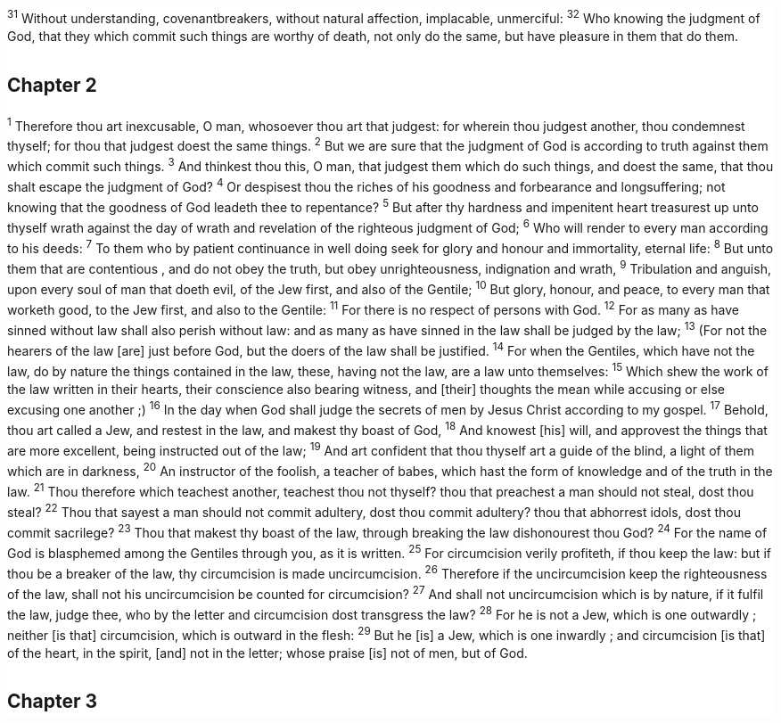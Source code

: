 <sup>31</sup> Without understanding, covenantbreakers, without natural affection, implacable, unmerciful:
<sup>32</sup> Who knowing the judgment of God, that they which commit such things are worthy of death, not only do the same, but have pleasure in them that do them.
## Chapter 2

<sup>1</sup> Therefore thou art inexcusable, O man, whosoever thou art that judgest: for wherein thou judgest another, thou condemnest thyself; for thou that judgest doest the same things.
<sup>2</sup> But we are sure that the judgment of God is according to truth against them which commit such things.
<sup>3</sup> And thinkest thou this, O man, that judgest them which do such things, and doest the same, that thou shalt escape the judgment of God?
<sup>4</sup> Or despisest thou the riches of his goodness and forbearance and longsuffering; not knowing that the goodness of God leadeth thee to repentance?
<sup>5</sup> But after thy hardness and impenitent heart treasurest up unto thyself wrath against the day of wrath and revelation of the righteous judgment of God;
<sup>6</sup> Who will render to every man according to his deeds:
<sup>7</sup> To them who by patient continuance in well doing seek for glory and honour and immortality, eternal life:
<sup>8</sup> But unto them that are contentious , and do not obey the truth, but obey unrighteousness, indignation and wrath,
<sup>9</sup> Tribulation and anguish, upon every soul of man that doeth evil, of the Jew first, and also of the Gentile;
<sup>10</sup> But glory, honour, and peace, to every man that worketh good, to the Jew first, and also to the Gentile:
<sup>11</sup> For there is no respect of persons with God.
<sup>12</sup> For as many as have sinned without law shall also perish without law: and as many as have sinned in the law shall be judged by the law;
<sup>13</sup> (For not the hearers of the law [are] just before God, but the doers of the law shall be justified.
<sup>14</sup> For when the Gentiles, which have not the law, do by nature the things contained in the law, these, having not the law, are a law unto themselves:
<sup>15</sup> Which shew the work of the law written in their hearts, their conscience also bearing witness, and [their] thoughts the mean while accusing or else excusing one another ;)
<sup>16</sup> In the day when God shall judge the secrets of men by Jesus Christ according to my gospel.
<sup>17</sup> Behold, thou art called a Jew, and restest in the law, and makest thy boast of God,
<sup>18</sup> And knowest [his] will, and approvest the things that are more excellent, being instructed out of the law;
<sup>19</sup> And art confident that thou thyself art a guide of the blind, a light of them which are in darkness,
<sup>20</sup> An instructor of the foolish, a teacher of babes, which hast the form of knowledge and of the truth in the law.
<sup>21</sup> Thou therefore which teachest another, teachest thou not thyself? thou that preachest a man should not steal, dost thou steal?
<sup>22</sup> Thou that sayest a man should not commit adultery, dost thou commit adultery? thou that abhorrest idols, dost thou commit sacrilege?
<sup>23</sup> Thou that makest thy boast of the law, through breaking the law dishonourest thou God?
<sup>24</sup> For the name of God is blasphemed among the Gentiles through you, as it is written.
<sup>25</sup> For circumcision verily profiteth, if thou keep the law: but if thou be a breaker of the law, thy circumcision is made uncircumcision.
<sup>26</sup> Therefore if the uncircumcision keep the righteousness of the law, shall not his uncircumcision be counted for circumcision?
<sup>27</sup> And shall not uncircumcision which is by nature, if it fulfil the law, judge thee, who by the letter and circumcision dost transgress the law?
<sup>28</sup> For he is not a Jew, which is one outwardly ; neither [is that] circumcision, which is outward in the flesh:
<sup>29</sup> But he [is] a Jew, which is one inwardly ; and circumcision [is that] of the heart, in the spirit, [and] not in the letter; whose praise [is] not of men, but of God.
## Chapter 3
